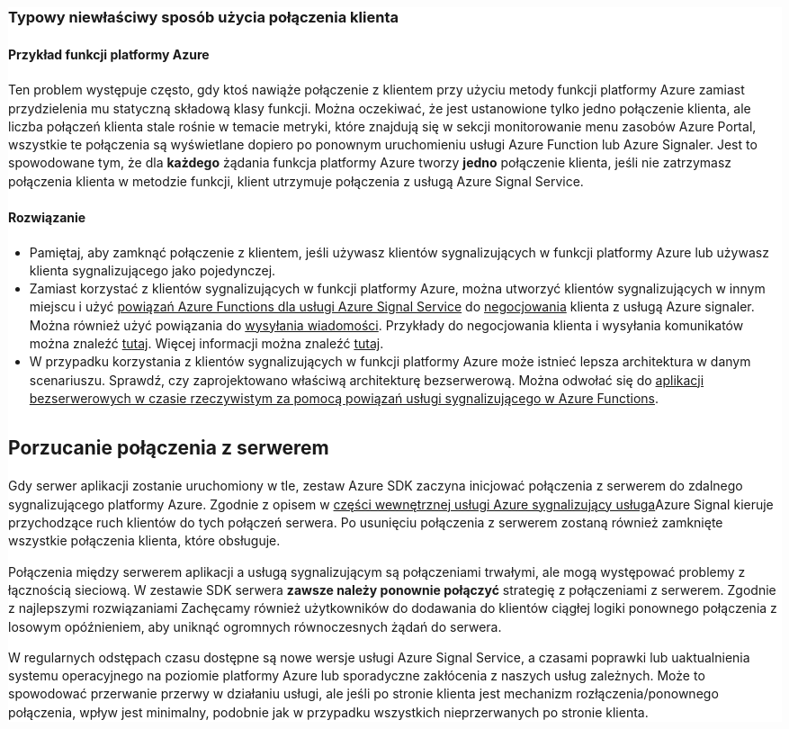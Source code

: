 ### <a name="common-improper-client-connection-usage"></a>Typowy niewłaściwy sposób użycia połączenia klienta

#### <a name="azure-function-example"></a>Przykład funkcji platformy Azure 

Ten problem występuje często, gdy ktoś nawiąże połączenie z klientem przy użyciu metody funkcji platformy Azure zamiast przydzielenia mu statyczną składową klasy funkcji. Można oczekiwać, że jest ustanowione tylko jedno połączenie klienta, ale liczba połączeń klienta stale rośnie w temacie metryki, które znajdują się w sekcji monitorowanie menu zasobów Azure Portal, wszystkie te połączenia są wyświetlane dopiero po ponownym uruchomieniu usługi Azure Function lub Azure Signaler. Jest to spowodowane tym, że dla **każdego** żądania funkcja platformy Azure tworzy **jedno** połączenie klienta, jeśli nie zatrzymasz połączenia klienta w metodzie funkcji, klient utrzymuje połączenia z usługą Azure Signal Service.

#### <a name="solution"></a>Rozwiązanie

* Pamiętaj, aby zamknąć połączenie z klientem, jeśli używasz klientów sygnalizujących w funkcji platformy Azure lub używasz klienta sygnalizującego jako pojedynczej.
* Zamiast korzystać z klientów sygnalizujących w funkcji platformy Azure, można utworzyć klientów sygnalizujących w innym miejscu i użyć [powiązań Azure Functions dla usługi Azure Signal Service](https://github.com/Azure/azure-functions-signalrservice-extension) do [negocjowania](https://github.com/Azure/azure-functions-signalrservice-extension/blob/dev/samples/simple-chat/csharp/FunctionApp/Functions.cs#L22) klienta z usługą Azure signaler. Można również użyć powiązania do [wysyłania wiadomości](https://github.com/Azure/azure-functions-signalrservice-extension/blob/dev/samples/simple-chat/csharp/FunctionApp/Functions.cs#L40). Przykłady do negocjowania klienta i wysyłania komunikatów można znaleźć [tutaj](https://github.com/Azure/azure-functions-signalrservice-extension/tree/dev/samples). Więcej informacji można znaleźć [tutaj](https://github.com/Azure/azure-functions-signalrservice-extension).
* W przypadku korzystania z klientów sygnalizujących w funkcji platformy Azure może istnieć lepsza architektura w danym scenariuszu. Sprawdź, czy zaprojektowano właściwą architekturę bezserwerową. Można odwołać się do [aplikacji bezserwerowych w czasie rzeczywistym za pomocą powiązań usługi sygnalizującego w Azure Functions](https://www.nuget.org/packages/Microsoft.Azure.WebJobs.Extensions.SignalRService).

<a name="server_connection_drop"></a>

## <a name="server-connection-drops"></a>Porzucanie połączenia z serwerem

Gdy serwer aplikacji zostanie uruchomiony w tle, zestaw Azure SDK zaczyna inicjować połączenia z serwerem do zdalnego sygnalizującego platformy Azure. Zgodnie z opisem w [części wewnętrznej usługi Azure sygnalizujący usługa](https://github.com/Azure/azure-signalr/blob/dev/docs/internal.md)Azure Signal kieruje przychodzące ruch klientów do tych połączeń serwera. Po usunięciu połączenia z serwerem zostaną również zamknięte wszystkie połączenia klienta, które obsługuje.

Połączenia między serwerem aplikacji a usługą sygnalizującym są połączeniami trwałymi, ale mogą występować problemy z łącznością sieciową. W zestawie SDK serwera **zawsze należy ponownie połączyć** strategię z połączeniami z serwerem. Zgodnie z najlepszymi rozwiązaniami Zachęcamy również użytkowników do dodawania do klientów ciągłej logiki ponownego połączenia z losowym opóźnieniem, aby uniknąć ogromnych równoczesnych żądań do serwera.

W regularnych odstępach czasu dostępne są nowe wersje usługi Azure Signal Service, a czasami poprawki lub uaktualnienia systemu operacyjnego na poziomie platformy Azure lub sporadyczne zakłócenia z naszych usług zależnych. Może to spowodować przerwanie przerwy w działaniu usługi, ale jeśli po stronie klienta jest mechanizm rozłączenia/ponownego połączenia, wpływ jest minimalny, podobnie jak w przypadku wszystkich nieprzerwanych po stronie klienta.
